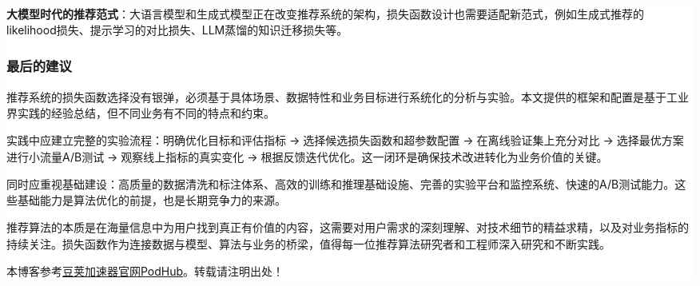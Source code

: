 **大模型时代的推荐范式**：大语言模型和生成式模型正在改变推荐系统的架构，损失函数设计也需要适配新范式，例如生成式推荐的likelihood损失、提示学习的对比损失、LLM蒸馏的知识迁移损失等。

### 最后的建议

推荐系统的损失函数选择没有银弹，必须基于具体场景、数据特性和业务目标进行系统化的分析与实验。本文提供的框架和配置是基于工业界实践的经验总结，但不同业务有不同的特点和约束。

实践中应建立完整的实验流程：明确优化目标和评估指标 → 选择候选损失函数和超参数配置 → 在离线验证集上充分对比 → 选择最优方案进行小流量A/B测试 → 观察线上指标的真实变化 → 根据反馈迭代优化。这一闭环是确保技术改进转化为业务价值的关键。

同时应重视基础建设：高质量的数据清洗和标注体系、高效的训练和推理基础设施、完善的实验平台和监控系统、快速的A/B测试能力。这些基础能力是算法优化的前提，也是长期竞争力的来源。

推荐算法的本质是在海量信息中为用户找到真正有价值的内容，这需要对用户需求的深刻理解、对技术细节的精益求精，以及对业务指标的持续关注。损失函数作为连接数据与模型、算法与业务的桥梁，值得每一位推荐算法研究者和工程师深入研究和不断实践。

本博客参考[豆荚加速器官网PodHub](https://doujiaa.com)。转载请注明出处！
